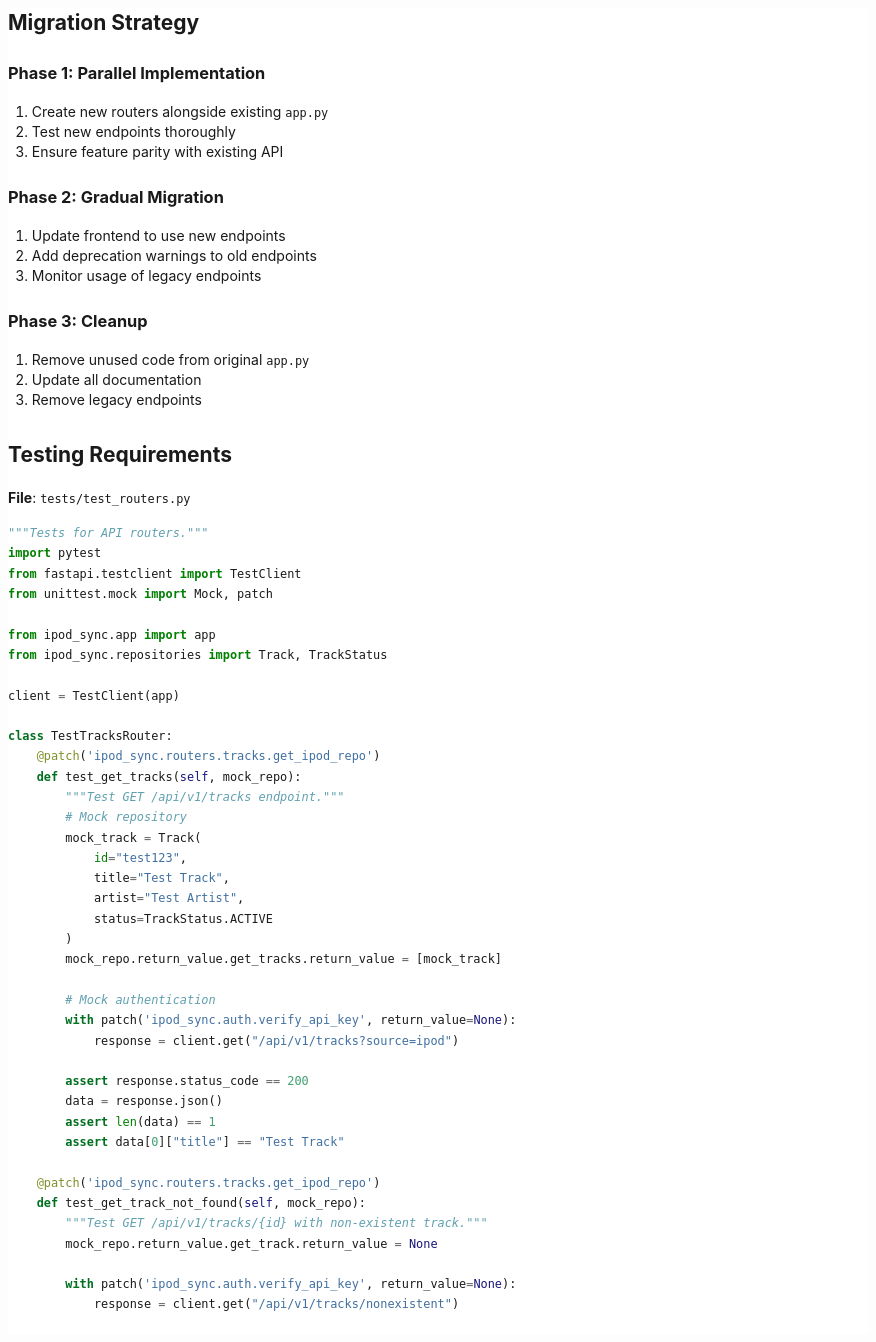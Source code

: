 ## Migration Strategy

### Phase 1: Parallel Implementation
1. Create new routers alongside existing `app.py`
2. Test new endpoints thoroughly
3. Ensure feature parity with existing API

### Phase 2: Gradual Migration
1. Update frontend to use new endpoints
2. Add deprecation warnings to old endpoints
3. Monitor usage of legacy endpoints

### Phase 3: Cleanup
1. Remove unused code from original `app.py`
2. Update all documentation
3. Remove legacy endpoints

## Testing Requirements

**File**: `tests/test_routers.py`

```python
"""Tests for API routers."""
import pytest
from fastapi.testclient import TestClient
from unittest.mock import Mock, patch

from ipod_sync.app import app
from ipod_sync.repositories import Track, TrackStatus

client = TestClient(app)

class TestTracksRouter:
    @patch('ipod_sync.routers.tracks.get_ipod_repo')
    def test_get_tracks(self, mock_repo):
        """Test GET /api/v1/tracks endpoint."""
        # Mock repository
        mock_track = Track(
            id="test123",
            title="Test Track",
            artist="Test Artist",
            status=TrackStatus.ACTIVE
        )
        mock_repo.return_value.get_tracks.return_value = [mock_track]
        
        # Mock authentication
        with patch('ipod_sync.auth.verify_api_key', return_value=None):
            response = client.get("/api/v1/tracks?source=ipod")
        
        assert response.status_code == 200
        data = response.json()
        assert len(data) == 1
        assert data[0]["title"] == "Test Track"
    
    @patch('ipod_sync.routers.tracks.get_ipod_repo')
    def test_get_track_not_found(self, mock_repo):
        """Test GET /api/v1/tracks/{id} with non-existent track."""
        mock_repo.return_value.get_track.return_value = None
        
        with patch('ipod_sync.auth.verify_api_key', return_value=None):
            response = client.get("/api/v1/tracks/nonexistent")
        
```